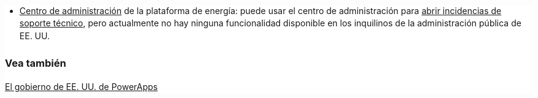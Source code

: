 - [Centro de administración](https://docs.microsoft.com/power-platform/admin/admin-documentation) de la plataforma de energía: puede usar el centro de administración para [abrir incidencias de soporte técnico](https://docs.microsoft.com/power-platform/admin/get-help-support), pero actualmente no hay ninguna funcionalidad disponible en los inquilinos de la administración pública de EE. UU.

### <a name="see-also"></a>Vea también

[El gobierno de EE. UU. de PowerApps](https://docs.microsoft.com/power-platform/admin/powerapps-us-government)
